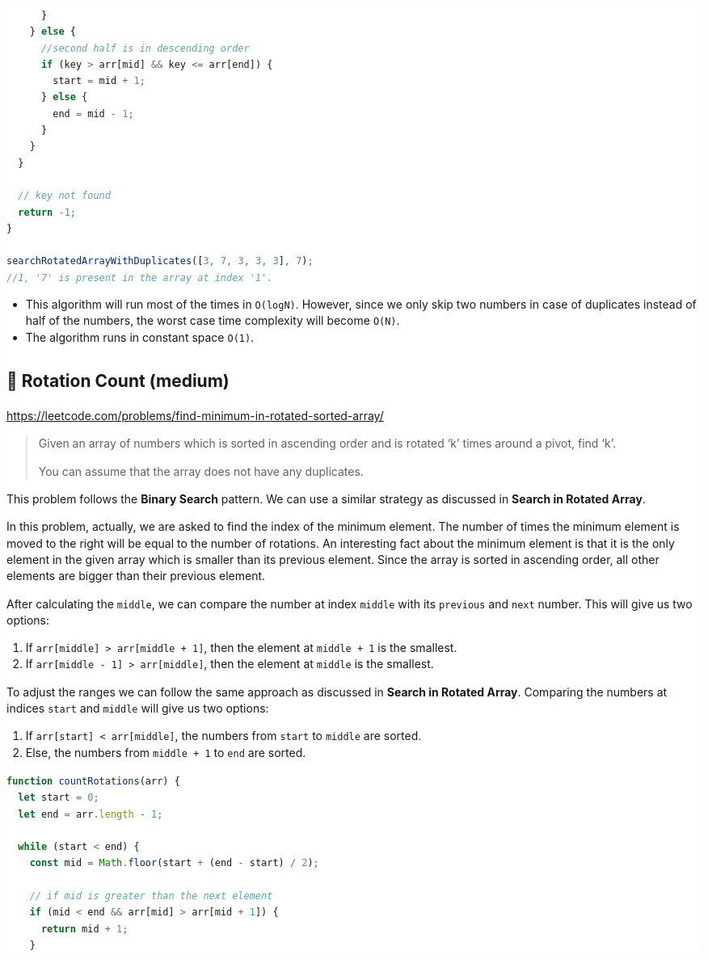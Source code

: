 ````js
      }
    } else {
      //second half is in descending order
      if (key > arr[mid] && key <= arr[end]) {
        start = mid + 1;
      } else {
        end = mid - 1;
      }
    }
  }

  // key not found
  return -1;
}

searchRotatedArrayWithDuplicates([3, 7, 3, 3, 3], 7);
//1, '7' is present in the array at index '1'.

````
- This algorithm will run most of the times in `O(logN)`. However, since we only skip two numbers in case of duplicates instead of half of the numbers, the worst case time complexity will become `O(N)`.
- The algorithm runs in constant space `O(1)`.


## 🌟 Rotation Count (medium)
https://leetcode.com/problems/find-minimum-in-rotated-sorted-array/



> Given an array of numbers which is sorted in ascending order and is rotated ‘k’ times around a pivot, find ‘k’.
>
> You can assume that the array does not have any duplicates.

This problem follows the <b>Binary Search</b> pattern. We can use a similar strategy as discussed in <b>Search in Rotated Array</b>.

In this problem, actually, we are asked to find the index of the minimum element. The number of times the minimum element is moved to the right will be equal to the number of rotations. An interesting fact about the minimum element is that it is the only element in the given array which is smaller than its previous element. Since the array is sorted in ascending order, all other elements are bigger than their previous element.

After calculating the `middle`, we can compare the number at index `middle` with its `previous` and `next` number. This will give us two options:
1. If `arr[middle] > arr[middle + 1]`, then the element at `middle + 1` is the smallest.
2. If `arr[middle - 1] > arr[middle]`, then the element at `middle` is the smallest.

To adjust the ranges we can follow the same approach as discussed in <b>Search in Rotated Array</b>. Comparing the numbers at indices `start` and `middle` will give us two options:
1. If `arr[start] < arr[middle]`, the numbers from `start` to `middle` are sorted.
2. Else, the numbers from `middle + 1` to `end` are sorted.
````js
function countRotations(arr) {
  let start = 0;
  let end = arr.length - 1;

  while (start < end) {
    const mid = Math.floor(start + (end - start) / 2);

    // if mid is greater than the next element
    if (mid < end && arr[mid] > arr[mid + 1]) {
      return mid + 1;
    }

````